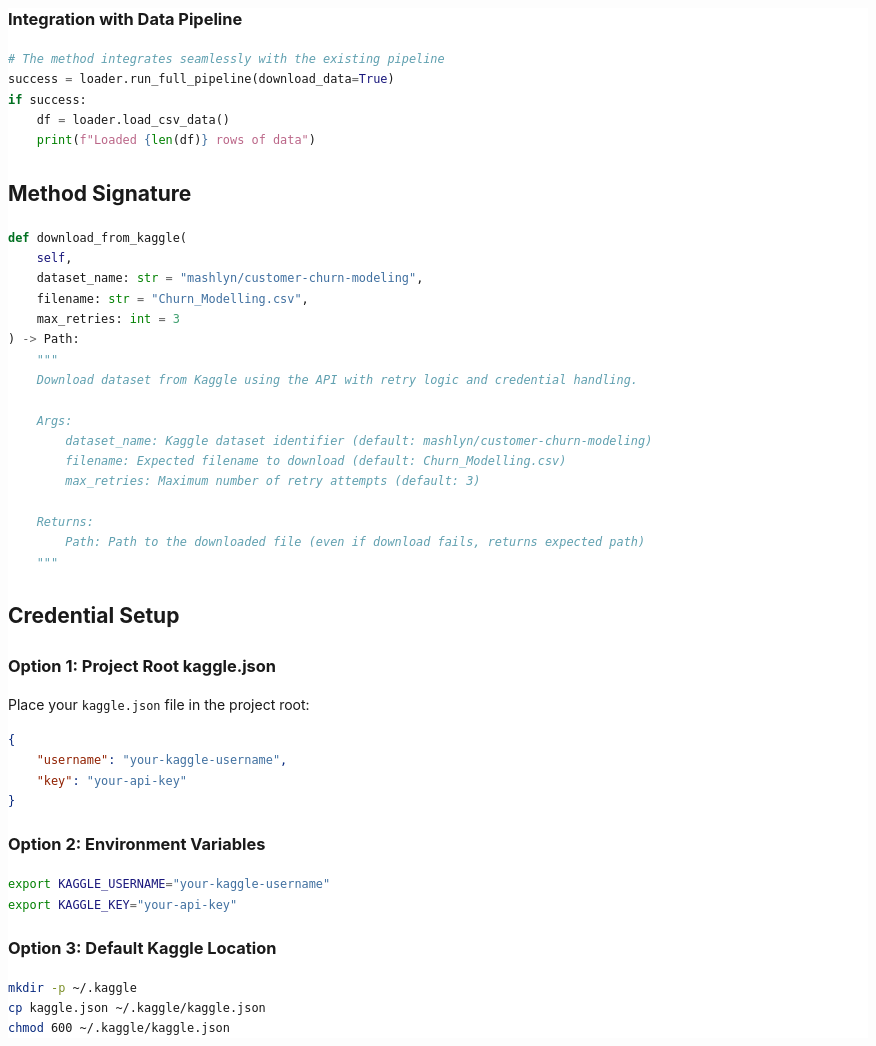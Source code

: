 ### Integration with Data Pipeline
```python
# The method integrates seamlessly with the existing pipeline
success = loader.run_full_pipeline(download_data=True)
if success:
    df = loader.load_csv_data()
    print(f"Loaded {len(df)} rows of data")
```

## Method Signature

```python
def download_from_kaggle(
    self, 
    dataset_name: str = "mashlyn/customer-churn-modeling", 
    filename: str = "Churn_Modelling.csv", 
    max_retries: int = 3
) -> Path:
    """
    Download dataset from Kaggle using the API with retry logic and credential handling.
    
    Args:
        dataset_name: Kaggle dataset identifier (default: mashlyn/customer-churn-modeling)
        filename: Expected filename to download (default: Churn_Modelling.csv)
        max_retries: Maximum number of retry attempts (default: 3)
        
    Returns:
        Path: Path to the downloaded file (even if download fails, returns expected path)
    """
```

## Credential Setup

### Option 1: Project Root kaggle.json
Place your `kaggle.json` file in the project root:
```json
{
    "username": "your-kaggle-username",
    "key": "your-api-key"
}
```

### Option 2: Environment Variables
```bash
export KAGGLE_USERNAME="your-kaggle-username"
export KAGGLE_KEY="your-api-key"
```

### Option 3: Default Kaggle Location
```bash
mkdir -p ~/.kaggle
cp kaggle.json ~/.kaggle/kaggle.json
chmod 600 ~/.kaggle/kaggle.json
```
